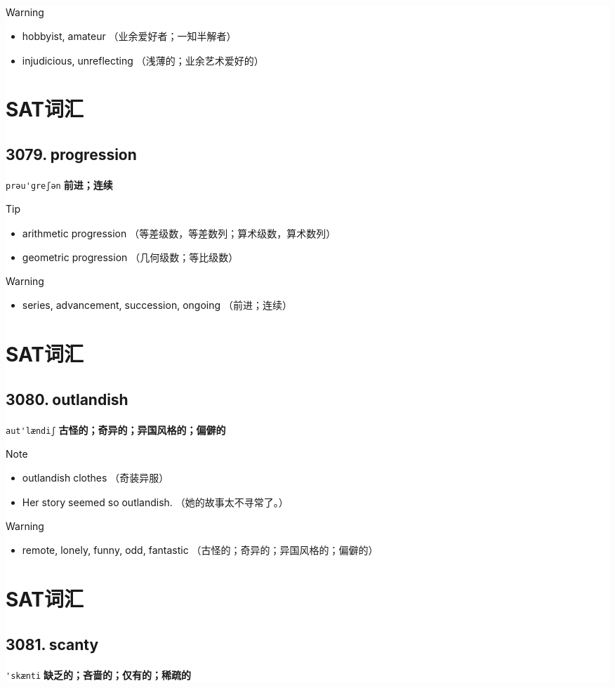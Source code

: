 > [!WARNING]
>
> - hobbyist, amateur （业余爱好者；一知半解者）
>
> - injudicious, unreflecting （浅薄的；业余艺术爱好的）
>

# SAT词汇

## 3079. progression

`prəu'ɡreʃən`  **前进；连续**

> [!TIP]
>
> - arithmetic progression （等差级数，等差数列；算术级数，算术数列）
>
> - geometric progression （几何级数；等比级数）
>

> [!WARNING]
>
> - series, advancement, succession, ongoing （前进；连续）
>

# SAT词汇

## 3080. outlandish

`aut'lændiʃ`  **古怪的；奇异的；异国风格的；偏僻的**

> [!NOTE]
>
> - outlandish clothes （奇装异服）
>
> - Her story seemed so outlandish. （她的故事太不寻常了。）
>

> [!WARNING]
>
> - remote, lonely, funny, odd, fantastic （古怪的；奇异的；异国风格的；偏僻的）
>

# SAT词汇

## 3081. scanty

`'skænti`  **缺乏的；吝啬的；仅有的；稀疏的**
